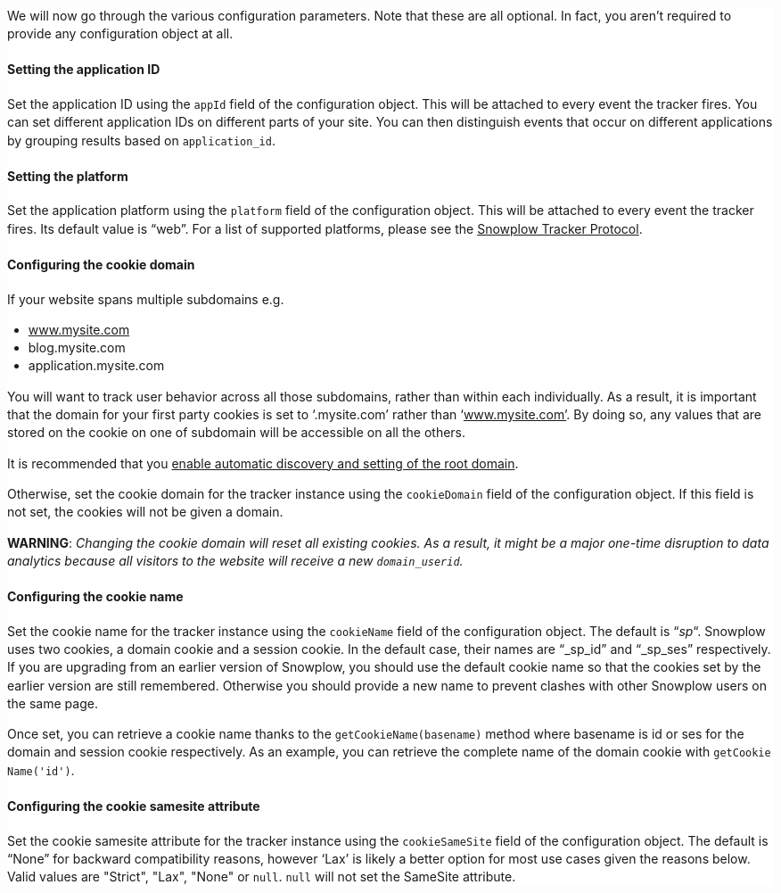 We will now go through the various configuration parameters. Note that these are all optional. In fact, you aren’t required to provide any configuration object at all.

#### Setting the application ID

Set the application ID using the `appId` field of the configuration object. This will be attached to every event the tracker fires. You can set different application IDs on different parts of your site. You can then distinguish events that occur on different applications by grouping results based on `application_id`.

#### Setting the platform

Set the application platform using the `platform` field of the configuration object. This will be attached to every event the tracker fires. Its default value is “web”. For a list of supported platforms, please see the [Snowplow Tracker Protocol](/docs/collecting-data/collecting-from-own-applications/snowplow-tracker-protocol/index.md#application-parameters).

#### Configuring the cookie domain

If your website spans multiple subdomains e.g.

- www.mysite.com
- blog.mysite.com
- application.mysite.com

You will want to track user behavior across all those subdomains, rather than within each individually. As a result, it is important that the domain for your first party cookies is set to ‘.mysite.com’ rather than ‘www.mysite.com’. By doing so, any values that are stored on the cookie on one of subdomain will be accessible on all the others.

It is recommended that you [enable automatic discovery and setting of the root domain](#automatically-discover-and-set-the-root-domain).

Otherwise, set the cookie domain for the tracker instance using the `cookieDomain` field of the configuration object. If this field is not set, the cookies will not be given a domain.

**WARNING**: _Changing the cookie domain will reset all existing cookies. As a result, it might be a major one-time disruption to data analytics because all visitors to the website will receive a new `domain_userid`._

#### Configuring the cookie name

Set the cookie name for the tracker instance using the `cookieName` field of the configuration object. The default is “_sp_“. Snowplow uses two cookies, a domain cookie and a session cookie. In the default case, their names are “_sp_id” and “_sp_ses” respectively. If you are upgrading from an earlier version of Snowplow, you should use the default cookie name so that the cookies set by the earlier version are still remembered. Otherwise you should provide a new name to prevent clashes with other Snowplow users on the same page.

Once set, you can retrieve a cookie name thanks to the `getCookieName(basename)` method where basename is id or ses for the domain and session cookie respectively. As an example, you can retrieve the complete name of the domain cookie with `getCookieName('id')`.

#### Configuring the cookie samesite attribute

Set the cookie samesite attribute for the tracker instance using the `cookieSameSite` field of the configuration object. The default is “None” for backward compatibility reasons, however ‘Lax’ is likely a better option for most use cases given the reasons below. Valid values are "Strict", "Lax", "None" or `null`. `null` will not set the SameSite attribute.

